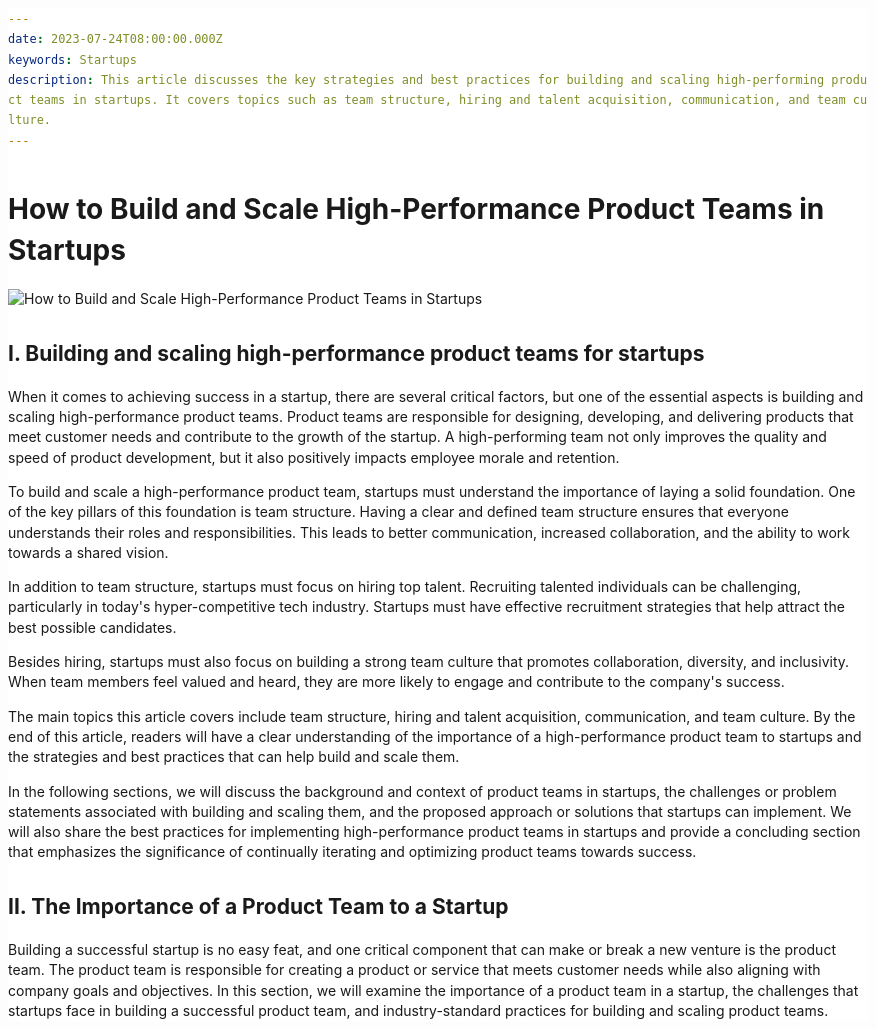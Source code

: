 ```yaml
---
date: 2023-07-24T08:00:00.000Z
keywords: Startups
description: This article discusses the key strategies and best practices for building and scaling high-performing product teams in startups. It covers topics such as team structure, hiring and talent acquisition, communication, and team culture.
---
```

# How to Build and Scale High-Performance Product Teams in Startups

![How to Build and Scale High-Performance Product Teams in Startups](https://sima-resizer-original-images.s3.amazonaws.com/image-handler/img/santiagopampillo-medium/hero-images/79-how-to-build-and-scale-high-performance-product-teams-in-startups.png)

## I. Building and scaling high-performance product teams for startups

When it comes to achieving success in a startup, there are several critical factors, but one of the essential aspects is building and scaling high-performance product teams. Product teams are responsible for designing, developing, and delivering products that meet customer needs and contribute to the growth of the startup. A high-performing team not only improves the quality and speed of product development, but it also positively impacts employee morale and retention.

To build and scale a high-performance product team, startups must understand the importance of laying a solid foundation. One of the key pillars of this foundation is team structure. Having a clear and defined team structure ensures that everyone understands their roles and responsibilities. This leads to better communication, increased collaboration, and the ability to work towards a shared vision.

In addition to team structure, startups must focus on hiring top talent. Recruiting talented individuals can be challenging, particularly in today's hyper-competitive tech industry. Startups must have effective recruitment strategies that help attract the best possible candidates.

Besides hiring, startups must also focus on building a strong team culture that promotes collaboration, diversity, and inclusivity. When team members feel valued and heard, they are more likely to engage and contribute to the company's success. 

The main topics this article covers include team structure, hiring and talent acquisition, communication, and team culture. By the end of this article, readers will have a clear understanding of the importance of a high-performance product team to startups and the strategies and best practices that can help build and scale them.

In the following sections, we will discuss the background and context of product teams in startups, the challenges or problem statements associated with building and scaling them, and the proposed approach or solutions that startups can implement. We will also share the best practices for implementing high-performance product teams in startups and provide a concluding section that emphasizes the significance of continually iterating and optimizing product teams towards success.

## II. The Importance of a Product Team to a Startup

Building a successful startup is no easy feat, and one critical component that can make or break a new venture is the product team. The product team is responsible for creating a product or service that meets customer needs while also aligning with company goals and objectives. In this section, we will examine the importance of a product team in a startup, the challenges that startups face in building a successful product team, and industry-standard practices for building and scaling product teams.
